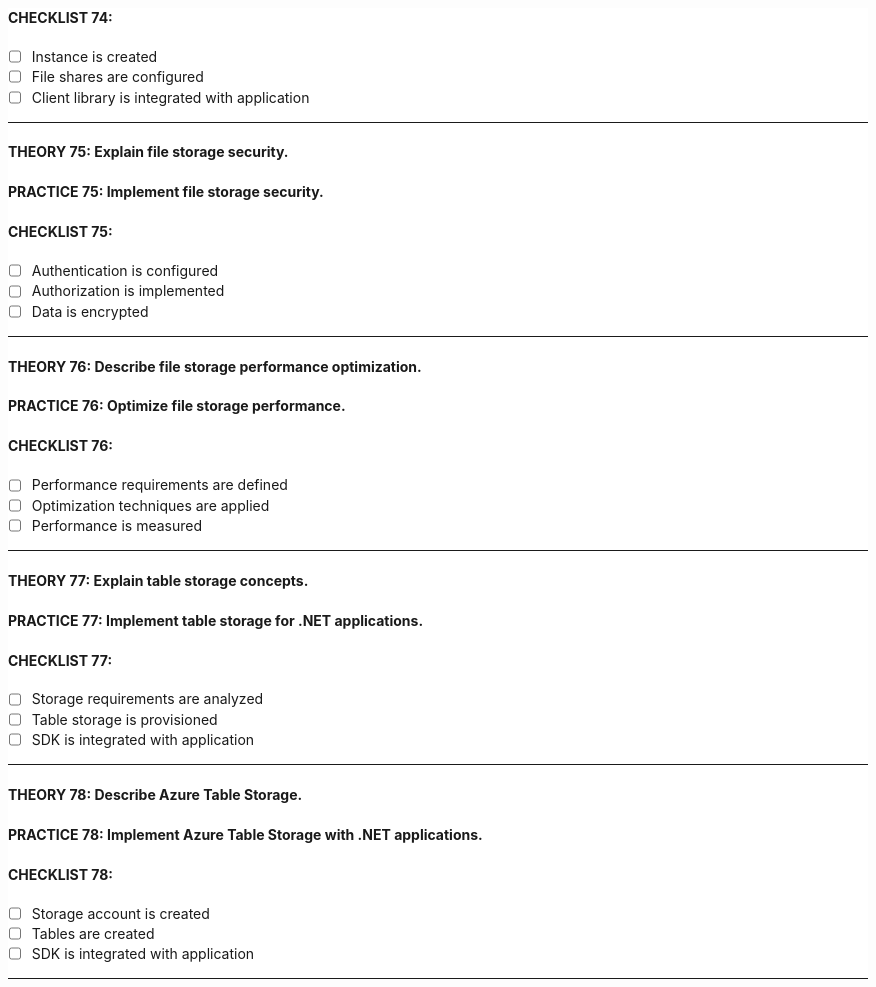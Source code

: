 #### CHECKLIST 74:

- [ ] Instance is created
- [ ] File shares are configured
- [ ] Client library is integrated with application

---

#### THEORY 75: Explain file storage security.

#### PRACTICE 75: Implement file storage security.

#### CHECKLIST 75:

- [ ] Authentication is configured
- [ ] Authorization is implemented
- [ ] Data is encrypted

---

#### THEORY 76: Describe file storage performance optimization.

#### PRACTICE 76: Optimize file storage performance.

#### CHECKLIST 76:

- [ ] Performance requirements are defined
- [ ] Optimization techniques are applied
- [ ] Performance is measured

---

#### THEORY 77: Explain table storage concepts.

#### PRACTICE 77: Implement table storage for .NET applications.

#### CHECKLIST 77:

- [ ] Storage requirements are analyzed
- [ ] Table storage is provisioned
- [ ] SDK is integrated with application

---

#### THEORY 78: Describe Azure Table Storage.

#### PRACTICE 78: Implement Azure Table Storage with .NET applications.

#### CHECKLIST 78:

- [ ] Storage account is created
- [ ] Tables are created
- [ ] SDK is integrated with application

---